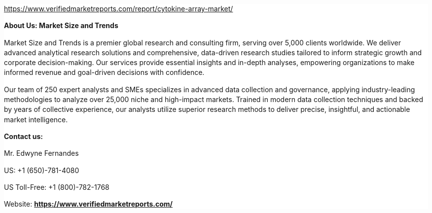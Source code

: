 <a href="https://www.verifiedmarketreports.com/report/cytokine-array-market/">https://www.verifiedmarketreports.com/report/cytokine-array-market/</a></strong></p><p><strong>About Us: Market Size and Trends</strong></p><p>Market Size and Trends is a premier global research and consulting firm, serving over 5,000 clients worldwide. We deliver advanced analytical research solutions and comprehensive, data-driven research studies tailored to inform strategic growth and corporate decision-making. Our services provide essential insights and in-depth analyses, empowering organizations to make informed revenue and goal-driven decisions with confidence.</p><p>Our team of 250 expert analysts and SMEs specializes in advanced data collection and governance, applying industry-leading methodologies to analyze over 25,000 niche and high-impact markets. Trained in modern data collection techniques and backed by years of collective experience, our analysts utilize superior research methods to deliver precise, insightful, and actionable market intelligence.</p><p><strong>Contact us:</strong></p><p>Mr. Edwyne Fernandes</p><p>US: +1 (650)-781-4080</p><p>US Toll-Free: +1 (800)-782-1768</p><p>Website: <strong><a href="https://www.verifiedmarketreports.com/">https://www.verifiedmarketreports.com/</a></strong></p>

